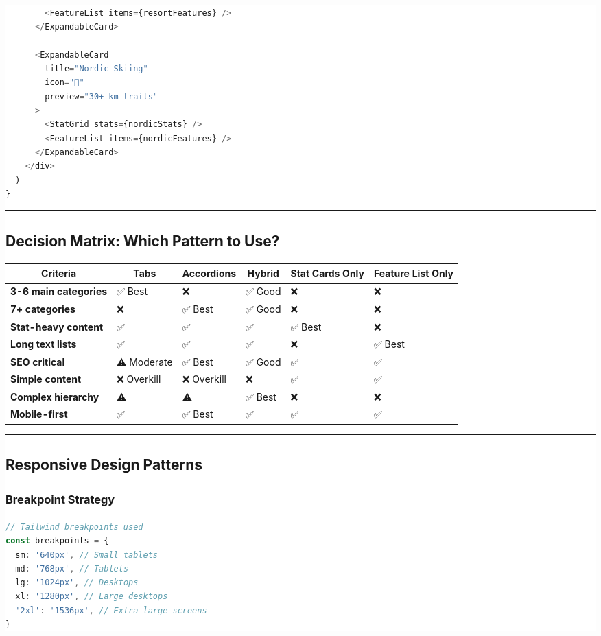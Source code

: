 ```typescript
        <FeatureList items={resortFeatures} />
      </ExpandableCard>

      <ExpandableCard
        title="Nordic Skiing"
        icon="🎿"
        preview="30+ km trails"
      >
        <StatGrid stats={nordicStats} />
        <FeatureList items={nordicFeatures} />
      </ExpandableCard>
    </div>
  )
}
```

---

## Decision Matrix: Which Pattern to Use?

| Criteria                | Tabs        | Accordions  | Hybrid  | Stat Cards Only | Feature List Only |
| ----------------------- | ----------- | ----------- | ------- | --------------- | ----------------- |
| **3-6 main categories** | ✅ Best     | ❌          | ✅ Good | ❌              | ❌                |
| **7+ categories**       | ❌          | ✅ Best     | ✅ Good | ❌              | ❌                |
| **Stat-heavy content**  | ✅          | ✅          | ✅      | ✅ Best         | ❌                |
| **Long text lists**     | ✅          | ✅          | ✅      | ❌              | ✅ Best           |
| **SEO critical**        | ⚠️ Moderate | ✅ Best     | ✅ Good | ✅              | ✅                |
| **Simple content**      | ❌ Overkill | ❌ Overkill | ❌      | ✅              | ✅                |
| **Complex hierarchy**   | ⚠️          | ⚠️          | ✅ Best | ❌              | ❌                |
| **Mobile-first**        | ✅          | ✅ Best     | ✅      | ✅              | ✅                |

---

## Responsive Design Patterns

### Breakpoint Strategy

```typescript
// Tailwind breakpoints used
const breakpoints = {
  sm: '640px', // Small tablets
  md: '768px', // Tablets
  lg: '1024px', // Desktops
  xl: '1280px', // Large desktops
  '2xl': '1536px', // Extra large screens
}
```
